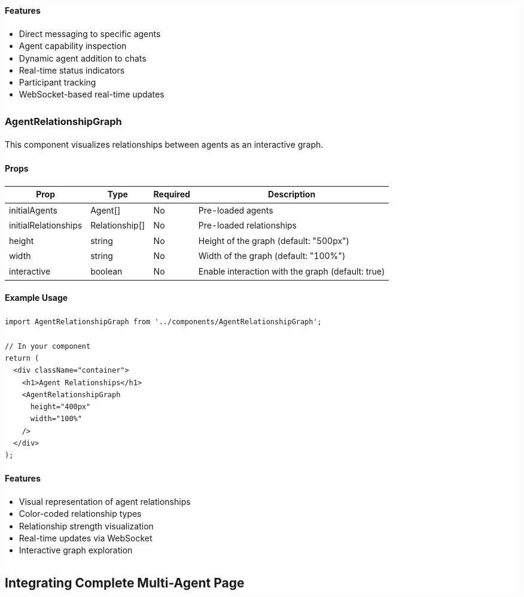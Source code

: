 #### Features

- Direct messaging to specific agents
- Agent capability inspection
- Dynamic agent addition to chats
- Real-time status indicators
- Participant tracking
- WebSocket-based real-time updates

### AgentRelationshipGraph

This component visualizes relationships between agents as an interactive graph.

#### Props

| Prop | Type | Required | Description |
|------|------|----------|-------------|
| initialAgents | Agent[] | No | Pre-loaded agents |
| initialRelationships | Relationship[] | No | Pre-loaded relationships |
| height | string | No | Height of the graph (default: "500px") |
| width | string | No | Width of the graph (default: "100%") |
| interactive | boolean | No | Enable interaction with the graph (default: true) |

#### Example Usage

```tsx
import AgentRelationshipGraph from '../components/AgentRelationshipGraph';

// In your component
return (
  <div className="container">
    <h1>Agent Relationships</h1>
    <AgentRelationshipGraph 
      height="400px"
      width="100%"
    />
  </div>
);
```

#### Features

- Visual representation of agent relationships
- Color-coded relationship types
- Relationship strength visualization
- Real-time updates via WebSocket
- Interactive graph exploration

## Integrating Complete Multi-Agent Page
